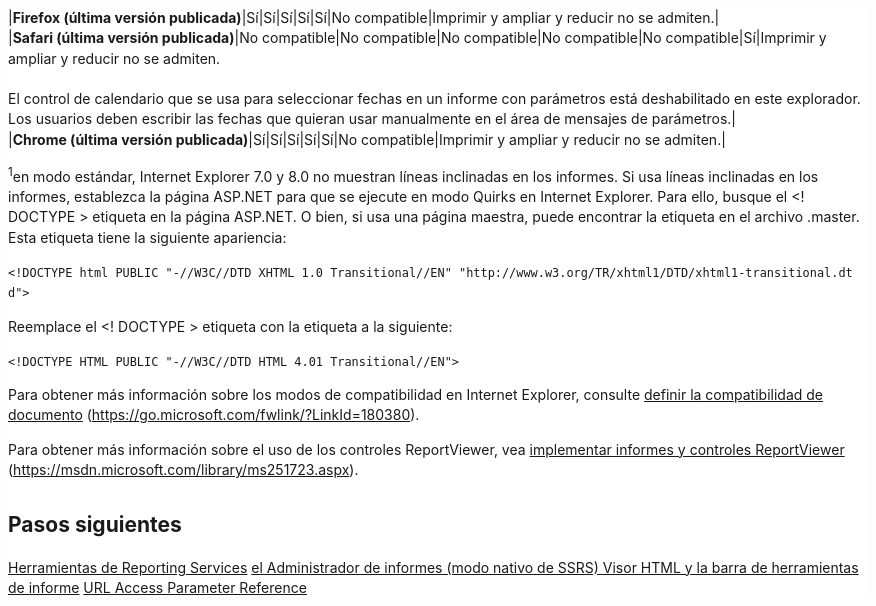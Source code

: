 |**Firefox (última versión publicada)**|Sí|Sí|Sí|Sí|Sí|No compatible|Imprimir y ampliar y reducir no se admiten.|  
|**Safari (última versión publicada)**|No compatible|No compatible|No compatible|No compatible|No compatible|Sí|Imprimir y ampliar y reducir no se admiten.<br /><br /> El control de calendario que se usa para seleccionar fechas en un informe con parámetros está deshabilitado en este explorador. Los usuarios deben escribir las fechas que quieran usar manualmente en el área de mensajes de parámetros.|  
|**Chrome (última versión publicada)**|Sí|Sí|Sí|Sí|Sí|No compatible|Imprimir y ampliar y reducir no se admiten.|  
  
 <sup>1</sup>en modo estándar, Internet Explorer 7.0 y 8.0 no muestran líneas inclinadas en los informes. Si usa líneas inclinadas en los informes, establezca la página ASP.NET para que se ejecute en modo Quirks en Internet Explorer. Para ello, busque el \<! DOCTYPE > etiqueta en la página ASP.NET. O bien, si usa una página maestra, puede encontrar la etiqueta en el archivo .master. Esta etiqueta tiene la siguiente apariencia:  
  
```
<!DOCTYPE html PUBLIC "-//W3C//DTD XHTML 1.0 Transitional//EN" "http://www.w3.org/TR/xhtml1/DTD/xhtml1-transitional.dtd">  
```
  
 Reemplace el \<! DOCTYPE > etiqueta con la etiqueta a la siguiente:  
  
```
<!DOCTYPE HTML PUBLIC "-//W3C//DTD HTML 4.01 Transitional//EN">  
```
  
 Para obtener más información sobre los modos de compatibilidad en Internet Explorer, consulte [definir la compatibilidad de documento](https://go.microsoft.com/fwlink/?LinkId=180380) (https://go.microsoft.com/fwlink/?LinkId=180380).  
  
 Para obtener más información sobre el uso de los controles ReportViewer, vea [implementar informes y controles ReportViewer](https://msdn.microsoft.com/library/ms251723.aspx) (https://msdn.microsoft.com/library/ms251723.aspx).  
  
## <a name="next-steps"></a>Pasos siguientes

 [Herramientas de Reporting Services](tools/reporting-services-tools.md) [el Administrador de informes &#40;modo nativo de SSRS&#41; ](../../2014/reporting-services/report-manager-ssrs-native-mode.md) [Visor HTML y la barra de herramientas de informe](html-viewer-and-the-report-toolbar.md) [URL Access Parameter Reference](url-access-parameter-reference.md)  
